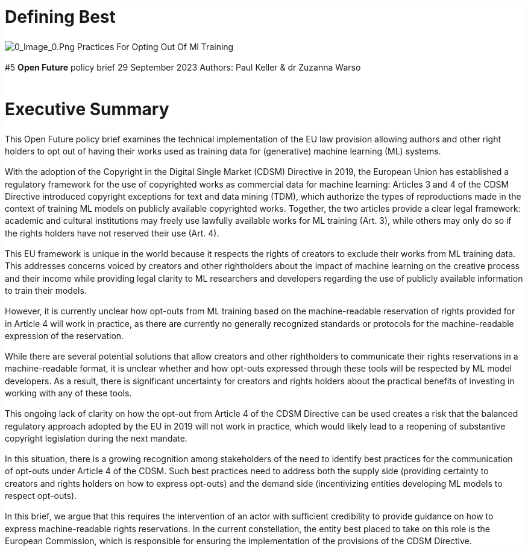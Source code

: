 # 

# Defining Best 

![0_Image_0.Png](0_Image_0.Png) Practices For Opting Out Of Ml Training

\#5 **Open Future** 
policy brief 29 September 2023 Authors: Paul Keller & dr Zuzanna Warso

# Executive Summary

This Open Future policy brief examines the technical implementation of the EU law provision allowing authors and other right holders to opt out of having their works used as training data for (generative) machine learning (ML) systems.

With the adoption of the Copyright in the Digital Single Market (CDSM) Directive in 2019, the European Union has established a regulatory framework for the use of copyrighted works as commercial data for machine learning: Articles 3 and 4 of the CDSM Directive introduced copyright exceptions for text and data mining (TDM), which authorize the types of reproductions made in the context of training ML models on publicly available copyrighted works. Together, the two articles provide a clear legal framework: academic and cultural institutions may freely use lawfully available works for ML training (Art. 3), while others may only do so if the rights holders have not reserved their use (Art. 4).

This EU framework is unique in the world because it respects the rights of creators to exclude their works from ML training data. This addresses concerns voiced by creators and other rightholders about the impact of machine learning on the creative process and their income while providing legal clarity to ML researchers and developers regarding the use of publicly available information to train their models.

However, it is currently unclear how opt-outs from ML training based on the machine-readable reservation of rights provided for in Article 4 will work in practice, as there are currently no generally recognized standards or protocols for the machine-readable expression of the reservation.

While there are several potential solutions that allow creators and other rightholders to communicate their rights reservations in a machine-readable format, it is unclear whether and how opt-outs expressed through these tools will be respected by ML model developers. As a result, there is significant uncertainty for creators and rights holders about the practical benefits of investing in working with any of these tools.

This ongoing lack of clarity on how the opt-out from Article 4 of the CDSM Directive can be used creates a risk that the balanced regulatory approach adopted by the EU in 2019 will not work in practice, which would likely lead to a reopening of substantive copyright legislation during the next mandate.

In this situation, there is a growing recognition among stakeholders of the need to identify best practices for the communication of opt-outs under Article 4 of the CDSM. Such best practices need to address both the supply side (providing certainty to creators and rights holders on how to express opt-outs) and the demand side (incentivizing entities developing ML models to respect opt-outs).

In this brief, we argue that this requires the intervention of an actor with sufficient credibility to provide guidance on how to express machine-readable rights reservations. In the current constellation, the entity best placed to take on this role is the European Commission, which is responsible for ensuring the implementation of the provisions of the CDSM Directive.
